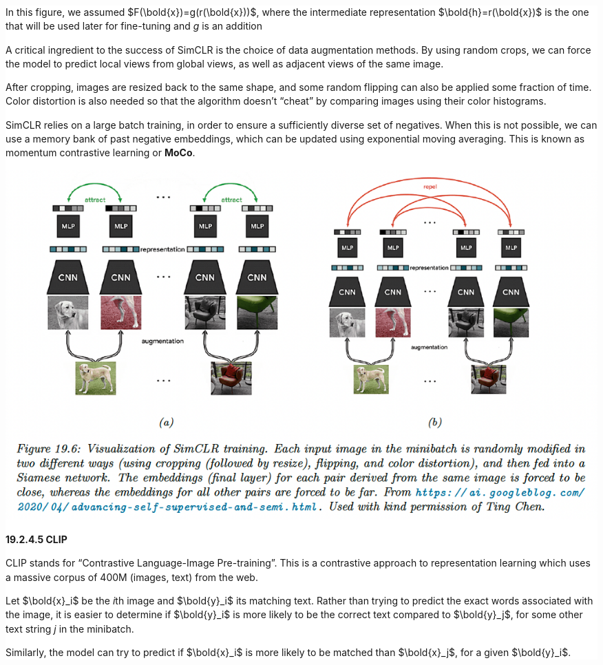 In this figure, we assumed $F(\bold{x})=g(r(\bold{x}))$, where the intermediate representation $\bold{h}=r(\bold{x})$ is the one that will be used later for fine-tuning and $g$ is an addition

A critical ingredient to the success of SimCLR is the choice of data augmentation methods. By using random crops, we can force the model to predict local views from global views, as well as adjacent views of the same image.

After cropping, images are resized back to the same shape, and some random flipping can also be applied some fraction of time. Color distortion is also needed so that the algorithm doesn’t “cheat” by comparing images using their color histograms. 

SimCLR relies on a large batch training, in order to ensure a sufficiently diverse set of negatives. When this is not possible, we can use a memory bank of past negative embeddings, which can be updated using exponential moving averaging. This is known as momentum contrastive learning or **MoCo**.

![Screen Shot 2023-10-28 at 15.29.34.png](./Screen_Shot_2023-10-28_at_15.29.34.png)

**19.2.4.5 CLIP**

CLIP stands for “Contrastive Language-Image Pre-training”. This is a contrastive approach to representation learning which uses a massive corpus of 400M (images, text) from the web.

Let $\bold{x}_i$ be the $i$th image and $\bold{y}_i$ its matching text. Rather than trying to predict the exact words associated with the image, it is easier to determine if $\bold{y}_i$ is more likely to be the correct text compared to $\bold{y}_j$, for some other text string $j$ in the minibatch.

Similarly, the model can try to predict if $\bold{x}_i$ is more likely to be matched than $\bold{x}_j$, for a given $\bold{y}_i$.

